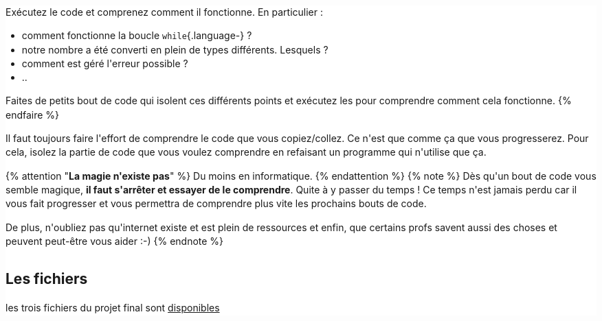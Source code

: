 Exécutez le code et comprenez comment il fonctionne. En particulier :

* comment fonctionne la boucle `while`{.language-} ?
* notre nombre a été converti en plein de types différents. Lesquels ?
* comment est géré l'erreur possible ?
* ..

Faites de petits bout de code qui isolent ces différents points et exécutez les pour comprendre comment cela fonctionne.
{% endfaire %}

Il faut toujours faire l'effort de comprendre le code que vous copiez/collez. Ce n'est que comme ça que vous progresserez. Pour cela, isolez la partie de code que vous voulez comprendre en refaisant un programme qui n'utilise que ça.

{% attention "**La magie n'existe pas**" %}
Du moins en informatique.
{% endattention %}
{% note %}
Dès qu'un bout de code vous semble magique, **il faut s'arrêter et essayer de le comprendre**. Quite à y passer du temps ! Ce temps n'est jamais perdu car il vous fait progresser et vous permettra de comprendre plus vite les prochains bouts de code.

De plus, n'oubliez pas qu'internet existe et est plein de ressources et enfin, que certains profs savent aussi des choses et peuvent peut-être vous aider :-)
{% endnote %}

## Les fichiers

les trois fichiers du projet final sont [disponibles](https://github.com/FrancoisBrucker/cours_informatique/tree/main/docs/src/cours/algorithme-code-th%C3%A9orie/code/projet-pourcentages/pourcentages)
